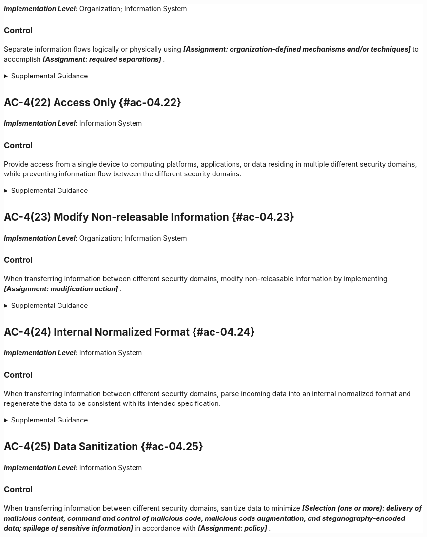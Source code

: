 _**Implementation Level**_: Organization; Information System

### Control

Separate information flows logically or physically using <strong title="ac-4.21_prm_1"> <em>[Assignment: organization-defined mechanisms and/or techniques]</em> </strong> to accomplish <strong title="ac-04.21_odp.03"> <em>[Assignment: required separations]</em> </strong>.

<details><summary>Supplemental Guidance</summary></details>

## AC-4(22) Access Only {#ac-04.22}

_**Implementation Level**_: Information System

### Control

Provide access from a single device to computing platforms, applications, or data residing in multiple different security domains, while preventing information flow between the different security domains.

<details><summary>Supplemental Guidance</summary></details>

## AC-4(23) Modify Non-releasable Information {#ac-04.23}

_**Implementation Level**_: Organization; Information System

### Control

When transferring information between different security domains, modify non-releasable information by implementing <strong title="ac-04.23_odp"> <em>[Assignment: modification action]</em> </strong>.

<details><summary>Supplemental Guidance</summary></details>

## AC-4(24) Internal Normalized Format {#ac-04.24}

_**Implementation Level**_: Information System

### Control

When transferring information between different security domains, parse incoming data into an internal normalized format and regenerate the data to be consistent with its intended specification.

<details><summary>Supplemental Guidance</summary></details>

## AC-4(25) Data Sanitization {#ac-04.25}

_**Implementation Level**_: Information System

### Control

When transferring information between different security domains, sanitize data to minimize <strong title="ac-04.25_odp.01"> <em>[Selection (one or more): delivery of malicious content, command and control of malicious code, malicious code augmentation, and steganography-encoded data; spillage of sensitive information]</em> </strong> in accordance with <strong title="ac-04.25_odp.02"> <em>[Assignment: policy]</em> </strong>.
